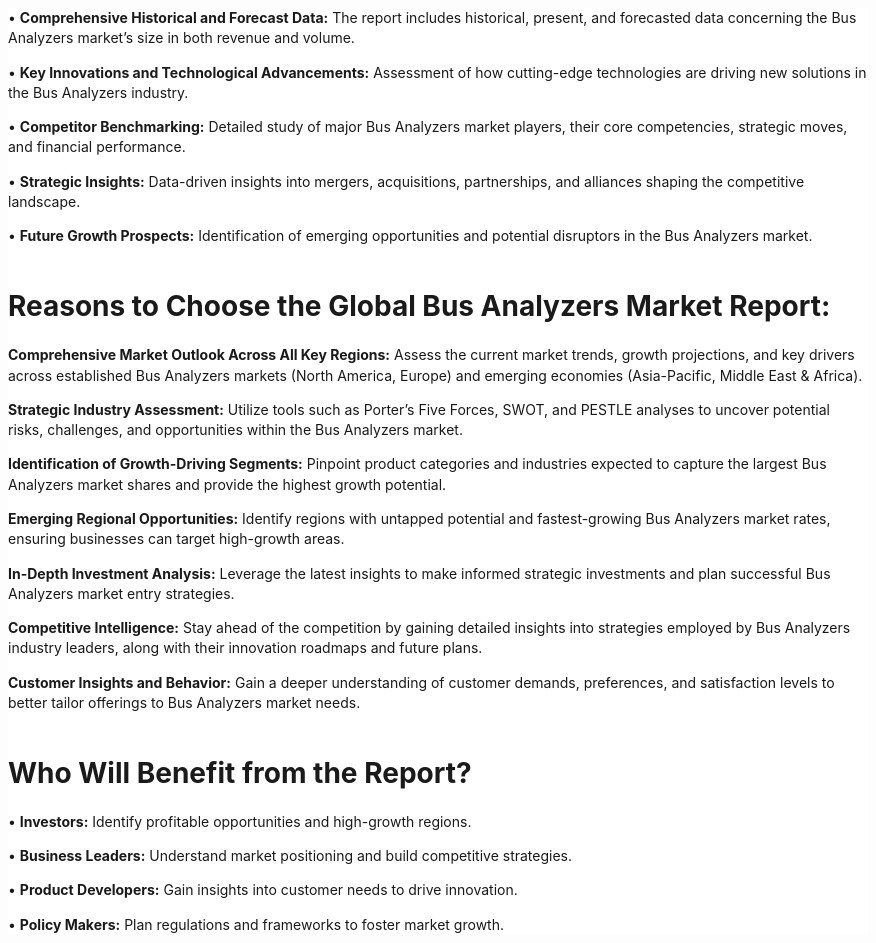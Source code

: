 • <strong>Comprehensive Historical and Forecast Data:</strong> The report includes historical, present, and forecasted data concerning the Bus Analyzers market’s size in both revenue and volume.

• <strong>Key Innovations and Technological Advancements:</strong> Assessment of how cutting-edge technologies are driving new solutions in the Bus Analyzers industry.

• <strong>Competitor Benchmarking:</strong> Detailed study of major Bus Analyzers market players, their core competencies, strategic moves, and financial performance.

• <strong>Strategic Insights:</strong> Data-driven insights into mergers, acquisitions, partnerships, and alliances shaping the competitive landscape.

• <strong>Future Growth Prospects:</strong> Identification of emerging opportunities and potential disruptors in the Bus Analyzers market.

# <strong>Reasons to Choose the Global Bus Analyzers Market Report:</strong>

<strong>Comprehensive Market Outlook Across All Key Regions:</strong>
Assess the current market trends, growth projections, and key drivers across established Bus Analyzers markets (North America, Europe) and emerging economies (Asia-Pacific, Middle East & Africa).

<strong>Strategic Industry Assessment:</strong>
Utilize tools such as Porter’s Five Forces, SWOT, and PESTLE analyses to uncover potential risks, challenges, and opportunities within the Bus Analyzers market.

<strong>Identification of Growth-Driving Segments:</strong>
Pinpoint product categories and industries expected to capture the largest Bus Analyzers market shares and provide the highest growth potential.

<strong>Emerging Regional Opportunities:</strong>
Identify regions with untapped potential and fastest-growing Bus Analyzers market rates, ensuring businesses can target high-growth areas.

<strong>In-Depth Investment Analysis:</strong>
Leverage the latest insights to make informed strategic investments and plan successful Bus Analyzers market entry strategies.

<strong>Competitive Intelligence:</strong>
Stay ahead of the competition by gaining detailed insights into strategies employed by Bus Analyzers industry leaders, along with their innovation roadmaps and future plans.

<strong>Customer Insights and Behavior:</strong>
Gain a deeper understanding of customer demands, preferences, and satisfaction levels to better tailor offerings to Bus Analyzers market needs.

# <strong>Who Will Benefit from the Report?</strong>

• <strong>Investors:</strong> Identify profitable opportunities and high-growth regions.

• <strong>Business Leaders:</strong> Understand market positioning and build competitive strategies.

• <strong>Product Developers:</strong> Gain insights into customer needs to drive innovation.

• <strong>Policy Makers:</strong> Plan regulations and frameworks to foster market growth.
